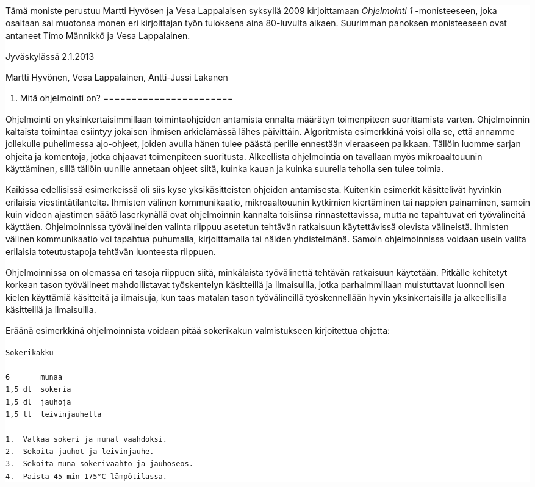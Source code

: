 Tämä moniste perustuu Martti Hyvösen ja Vesa Lappalaisen syksyllä 2009
kirjoittamaan *Ohjelmointi 1* -monisteeseen, joka osaltaan sai muotonsa
monen eri kirjoittajan työn tuloksena aina 80-luvulta alkaen. Suurimman
panoksen monisteeseen ovat antaneet Timo Männikkö ja Vesa Lappalainen.

Jyväskylässä 2.1.2013

Martti Hyvönen, Vesa Lappalainen, Antti-Jussi Lakanen

1. Mitä ohjelmointi on?
=======================

Ohjelmointi on yksinkertaisimmillaan toimintaohjeiden antamista ennalta
määrätyn toimenpiteen suorittamista varten. Ohjelmoinnin kaltaista
toimintaa esiintyy jokaisen ihmisen arkielämässä lähes päivittäin.
Algoritmista esimerkkinä voisi olla se, että annamme jollekulle
puhelimessa ajo-ohjeet, joiden avulla hänen tulee päästä perille
ennestään vieraaseen paikkaan. Tällöin luomme sarjan ohjeita ja
komentoja, jotka ohjaavat toimenpiteen suoritusta. Alkeellista
ohjelmointia on tavallaan myös mikroaaltouunin käyttäminen, sillä
tällöin uunille annetaan ohjeet siitä, kuinka kauan ja kuinka suurella
teholla sen tulee toimia.

Kaikissa edellisissä esimerkeissä oli siis kyse yksikäsitteisten
ohjeiden antamisesta. Kuitenkin esimerkit käsittelivät hyvinkin
erilaisia viestintätilanteita. Ihmisten välinen kommunikaatio,
mikroaaltouunin kytkimien kiertäminen tai nappien painaminen, samoin
kuin videon ajastimen säätö laserkynällä ovat ohjelmoinnin kannalta
toisiinsa rinnastettavissa, mutta ne tapahtuvat eri työvälineitä
käyttäen. Ohjelmoinnissa työvälineiden valinta riippuu asetetun tehtävän
ratkaisuun käytettävissä olevista välineistä. Ihmisten välinen
kommunikaatio voi tapahtua puhumalla, kirjoittamalla tai näiden
yhdistelmänä. Samoin ohjelmoinnissa voidaan usein valita erilaisia
toteutustapoja tehtävän luonteesta riippuen.

Ohjelmoinnissa on olemassa eri tasoja riippuen siitä, minkälaista
työvälinettä tehtävän ratkaisuun käytetään. Pitkälle kehitetyt korkean
tason työvälineet mahdollistavat työskentelyn käsitteillä ja
ilmaisuilla, jotka parhaimmillaan muistuttavat luonnollisen kielen
käyttämiä käsitteitä ja ilmaisuja, kun taas matalan tason työvälineillä
työskennellään hyvin yksinkertaisilla ja alkeellisilla käsitteillä ja
ilmaisuilla.

Eräänä esimerkkinä ohjelmoinnista voidaan pitää sokerikakun
valmistukseen kirjoitettua ohjetta:

``` {.esimerkki-western lang="zxx" xml:lang="zxx"}
Sokerikakku

6       munaa
1,5 dl  sokeria
1,5 dl  jauhoja
1,5 tl  leivinjauhetta

1.  Vatkaa sokeri ja munat vaahdoksi.
2.  Sekoita jauhot ja leivinjauhe.
3.  Sekoita muna-sokerivaahto ja jauhoseos.
4.  Paista 45 min 175°C lämpötilassa.
```
